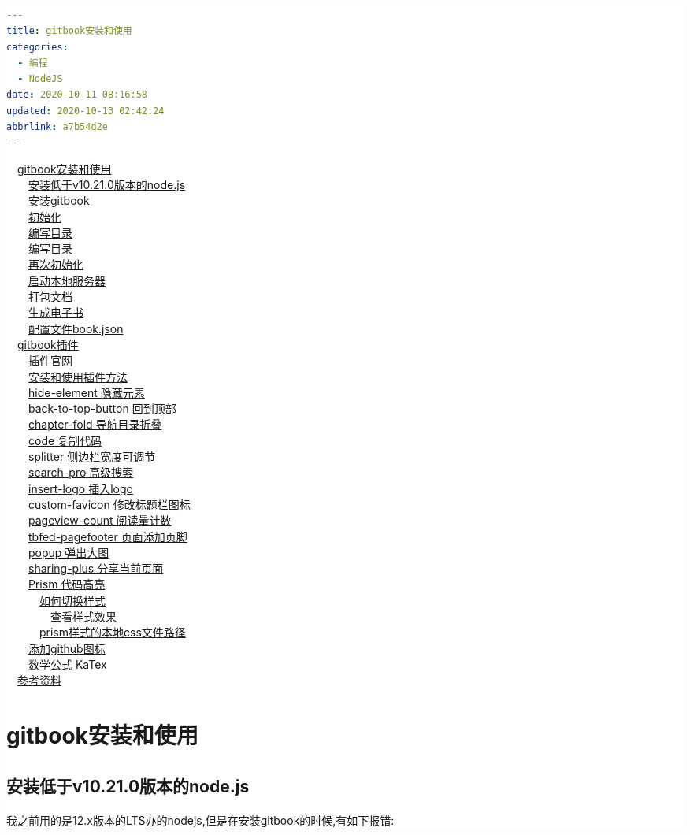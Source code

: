 ```yaml
---
title: gitbook安装和使用
categories: 
  - 编程
  - NodeJS
date: 2020-10-11 08:16:58
updated: 2020-10-13 02:42:24
abbrlink: a7b54d2e
---
```

<div id='my_toc'><a href="/blog/a7b54d2e/#gitbook安装和使用" class="header_1">gitbook安装和使用</a>&nbsp;<br><a href="/blog/a7b54d2e/#安装低于v10-21-0版本的node-js" class="header_2">安装低于v10.21.0版本的node.js</a>&nbsp;<br><a href="/blog/a7b54d2e/#安装gitbook" class="header_2">安装gitbook</a>&nbsp;<br><a href="/blog/a7b54d2e/#初始化" class="header_2">初始化</a>&nbsp;<br><a href="/blog/a7b54d2e/#编写目录" class="header_2">编写目录</a>&nbsp;<br><a href="/blog/a7b54d2e/#编写目录" class="header_2">编写目录</a>&nbsp;<br><a href="/blog/a7b54d2e/#再次初始化" class="header_2">再次初始化</a>&nbsp;<br><a href="/blog/a7b54d2e/#启动本地服务器" class="header_2">启动本地服务器</a>&nbsp;<br><a href="/blog/a7b54d2e/#打包文档" class="header_2">打包文档</a>&nbsp;<br><a href="/blog/a7b54d2e/#生成电子书" class="header_2">生成电子书</a>&nbsp;<br><a href="/blog/a7b54d2e/#配置文件book-json" class="header_2">配置文件book.json</a>&nbsp;<br><a href="/blog/a7b54d2e/#gitbook插件" class="header_1">gitbook插件</a>&nbsp;<br><a href="/blog/a7b54d2e/#插件官网" class="header_2">插件官网</a>&nbsp;<br><a href="/blog/a7b54d2e/#安装和使用插件方法" class="header_2">安装和使用插件方法</a>&nbsp;<br><a href="/blog/a7b54d2e/#hide-element-隐藏元素" class="header_2">hide-element 隐藏元素</a>&nbsp;<br><a href="/blog/a7b54d2e/#back-to-top-button-回到顶部" class="header_2">back-to-top-button 回到顶部</a>&nbsp;<br><a href="/blog/a7b54d2e/#chapter-fold-导航目录折叠" class="header_2">chapter-fold 导航目录折叠</a>&nbsp;<br><a href="/blog/a7b54d2e/#code-复制代码" class="header_2">code 复制代码</a>&nbsp;<br><a href="/blog/a7b54d2e/#splitter-侧边栏宽度可调节" class="header_2">splitter 侧边栏宽度可调节</a>&nbsp;<br><a href="/blog/a7b54d2e/#search-pro-高级搜索" class="header_2">search-pro 高级搜索</a>&nbsp;<br><a href="/blog/a7b54d2e/#insert-logo-插入logo" class="header_2">insert-logo 插入logo</a>&nbsp;<br><a href="/blog/a7b54d2e/#custom-favicon-修改标题栏图标" class="header_2">custom-favicon 修改标题栏图标</a>&nbsp;<br><a href="/blog/a7b54d2e/#pageview-count-阅读量计数" class="header_2">pageview-count 阅读量计数</a>&nbsp;<br><a href="/blog/a7b54d2e/#tbfed-pagefooter-页面添加页脚" class="header_2">tbfed-pagefooter 页面添加页脚</a>&nbsp;<br><a href="/blog/a7b54d2e/#popup-弹出大图" class="header_2">popup 弹出大图</a>&nbsp;<br><a href="/blog/a7b54d2e/#sharing-plus-分享当前页面" class="header_2">sharing-plus 分享当前页面</a>&nbsp;<br><a href="/blog/a7b54d2e/#Prism-代码高亮" class="header_2">Prism 代码高亮</a>&nbsp;<br><a href="/blog/a7b54d2e/#如何切换样式" class="header_3">如何切换样式</a>&nbsp;<br><a href="/blog/a7b54d2e/#查看样式效果" class="header_4">查看样式效果</a>&nbsp;<br><a href="/blog/a7b54d2e/#prism样式的本地css文件路径" class="header_3">prism样式的本地css文件路径</a>&nbsp;<br><a href="/blog/a7b54d2e/#添加github图标" class="header_2">添加github图标</a>&nbsp;<br><a href="/blog/a7b54d2e/#数学公式-KaTex" class="header_2">数学公式 KaTex</a>&nbsp;<br><a href="/blog/a7b54d2e/#参考资料" class="header_1">参考资料</a>&nbsp;<br></div>
<style>.header_1{margin-left: 1em;}.header_2{margin-left: 2em;}.header_3{margin-left: 3em;}.header_4{margin-left: 4em;}.header_5{margin-left: 5em;}.header_6{margin-left: 6em;}</style>

<script>if (navigator.platform.search('arm')==-1){document.getElementById('my_toc').style.display = 'none';}var e,p = document.getElementsByTagName('p');while (p.length>0) {e = p[0];e.parentElement.removeChild(e);}</script>


# gitbook安装和使用
## 安装低于v10.21.0版本的node.js
我之前用的是12.x版本的LTS办的nodejs,但是在安装gitbook的时候,有如下报错:
